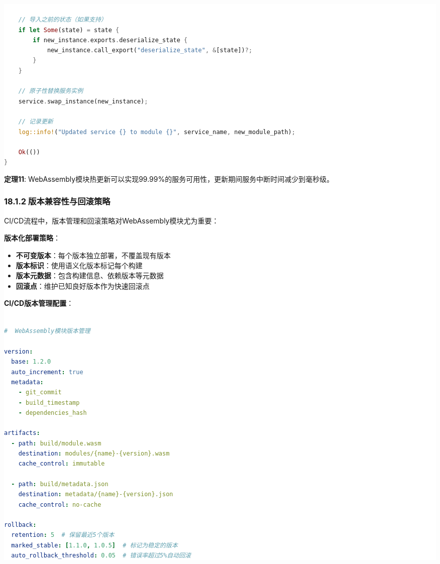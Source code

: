```rust
    
    // 导入之前的状态（如果支持）
    if let Some(state) = state {
        if new_instance.exports.deserialize_state {
            new_instance.call_export("deserialize_state", &[state])?;
        }
    }
    
    // 原子性替换服务实例
    service.swap_instance(new_instance);
    
    // 记录更新
    log::info!("Updated service {} to module {}", service_name, new_module_path);
    
    Ok(())
}

```

**定理11**: WebAssembly模块热更新可以实现99.99%的服务可用性，更新期间服务中断时间减少到毫秒级。

### 18.1.2 版本兼容性与回滚策略

CI/CD流程中，版本管理和回滚策略对WebAssembly模块尤为重要：

**版本化部署策略**：

- **不可变版本**：每个版本独立部署，不覆盖现有版本
- **版本标识**：使用语义化版本标记每个构建
- **版本元数据**：包含构建信息、依赖版本等元数据
- **回滚点**：维护已知良好版本作为快速回滚点

**CI/CD版本管理配置**：

```yaml

#  WebAssembly模块版本管理

version:
  base: 1.2.0
  auto_increment: true
  metadata:
    - git_commit
    - build_timestamp
    - dependencies_hash
  
artifacts:
  - path: build/module.wasm
    destination: modules/{name}-{version}.wasm
    cache_control: immutable
  
  - path: build/metadata.json
    destination: metadata/{name}-{version}.json
    cache_control: no-cache

rollback:
  retention: 5  # 保留最近5个版本
  marked_stable: [1.1.0, 1.0.5]  # 标记为稳定的版本
  auto_rollback_threshold: 0.05  # 错误率超过5%自动回滚

```
